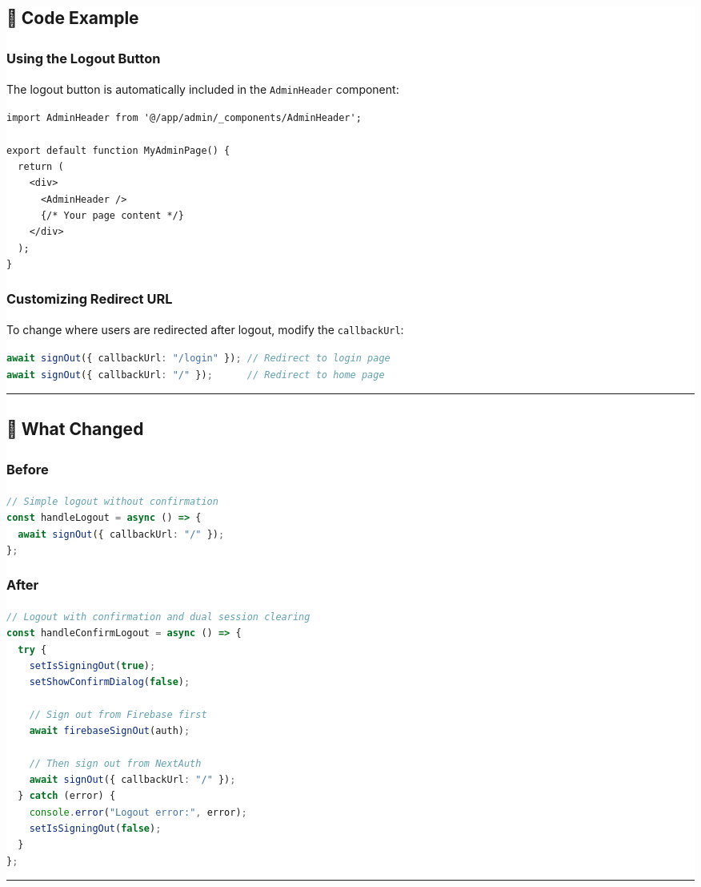 
## 📝 Code Example

### **Using the Logout Button**

The logout button is automatically included in the `AdminHeader` component:

```tsx
import AdminHeader from '@/app/admin/_components/AdminHeader';

export default function MyAdminPage() {
  return (
    <div>
      <AdminHeader />
      {/* Your page content */}
    </div>
  );
}
```

### **Customizing Redirect URL**

To change where users are redirected after logout, modify the `callbackUrl`:

```typescript
await signOut({ callbackUrl: "/login" }); // Redirect to login page
await signOut({ callbackUrl: "/" });      // Redirect to home page
```

---

## 🚀 What Changed

### **Before**
```typescript
// Simple logout without confirmation
const handleLogout = async () => {
  await signOut({ callbackUrl: "/" });
};
```

### **After**
```typescript
// Logout with confirmation and dual session clearing
const handleConfirmLogout = async () => {
  try {
    setIsSigningOut(true);
    setShowConfirmDialog(false);
    
    // Sign out from Firebase first
    await firebaseSignOut(auth);
    
    // Then sign out from NextAuth
    await signOut({ callbackUrl: "/" });
  } catch (error) {
    console.error("Logout error:", error);
    setIsSigningOut(false);
  }
};
```

---